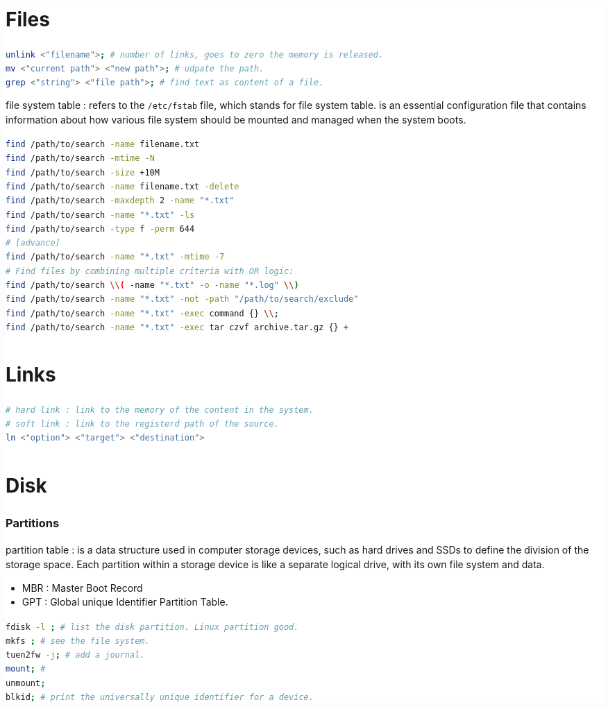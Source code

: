 # Files
```bash
unlink <"filename">; # number of links, goes to zero the memory is released.
mv <"current path"> <"new path">; # udpate the path.
grep <"string"> <"file path">; # find text as content of a file.
```
file system table : refers to the `/etc/fstab` file, which stands for file system table. is an essential configuration file that contains information about how various file system should be mounted and managed when the system boots.
```bash
find /path/to/search -name filename.txt
find /path/to/search -mtime -N
find /path/to/search -size +10M
find /path/to/search -name filename.txt -delete
find /path/to/search -maxdepth 2 -name "*.txt"
find /path/to/search -name "*.txt" -ls
find /path/to/search -type f -perm 644
# [advance]
find /path/to/search -name "*.txt" -mtime -7
# Find files by combining multiple criteria with OR logic:
find /path/to/search \\( -name "*.txt" -o -name "*.log" \\)
find /path/to/search -name "*.txt" -not -path "/path/to/search/exclude"
find /path/to/search -name "*.txt" -exec command {} \\;
find /path/to/search -name "*.txt" -exec tar czvf archive.tar.gz {} +
```

# Links
```bash
# hard link : link to the memory of the content in the system.
# soft link : link to the registerd path of the source.
ln <"option"> <"target"> <"destination">
```

# Disk
### Partitions
partition table : is a data structure used in computer storage devices, such as hard drives and SSDs to define the division of the storage space. Each partition within a storage device is like a separate logical drive, with its own file system and data.
- MBR : Master Boot Record
- GPT : Global unique Identifier Partition Table.
```bash
fdisk -l ; # list the disk partition. Linux partition good.
mkfs ; # see the file system.
tuen2fw -j; # add a journal.
mount; # 
unmount;
blkid; # print the universally unique identifier for a device.
```
